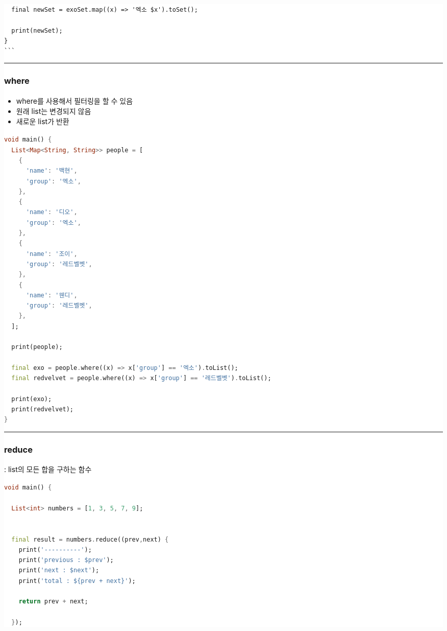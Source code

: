       final newSet = exoSet.map((x) => '엑소 $x').toSet();
    
      print(newSet);
    }
    ```
    

---

### where

- where를 사용해서 필터링을 할 수 있음
- 원래 list는 변경되지 않음
- 새로운 list가 반환

```dart
void main() {
  List<Map<String, String>> people = [
    {
      'name': '백현',
      'group': '엑소',
    },
    {
      'name': '디오',
      'group': '엑소',
    },
    {
      'name': '조이',
      'group': '레드벨벳',
    },
    {
      'name': '웬디',
      'group': '레드벨벳',
    },
  ];

  print(people);

  final exo = people.where((x) => x['group'] == '엑소').toList();
  final redvelvet = people.where((x) => x['group'] == '레드벨벳').toList();

  print(exo);
  print(redvelvet);
}
```

---

### reduce

: list의 모든 합을 구하는 함수

```dart
void main() {

  List<int> numbers = [1, 3, 5, 7, 9];

  
  final result = numbers.reduce((prev,next) {      
    print('----------');
    print('previous : $prev');
    print('next : $next');
    print('total : ${prev + next}');

    return prev + next; 

  });
```